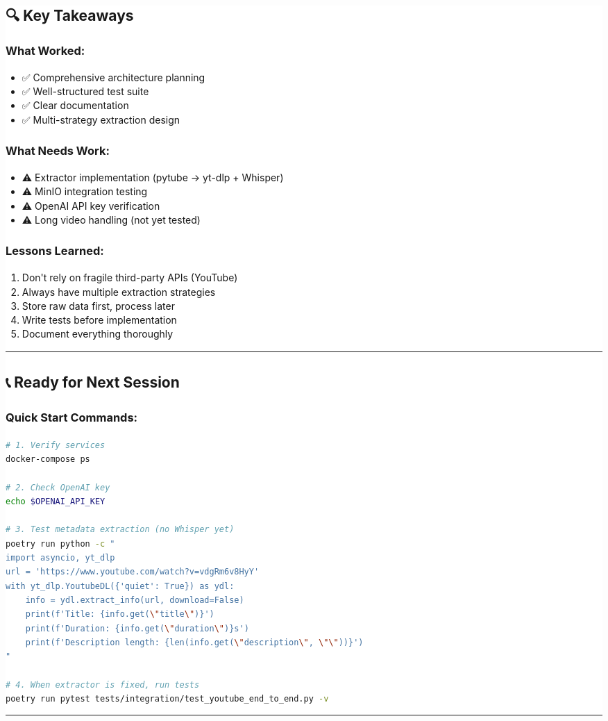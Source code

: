 
## 🔍 Key Takeaways

### What Worked:
- ✅ Comprehensive architecture planning
- ✅ Well-structured test suite
- ✅ Clear documentation
- ✅ Multi-strategy extraction design

### What Needs Work:
- ⚠️ Extractor implementation (pytube → yt-dlp + Whisper)
- ⚠️ MinIO integration testing
- ⚠️ OpenAI API key verification
- ⚠️ Long video handling (not yet tested)

### Lessons Learned:
1. Don't rely on fragile third-party APIs (YouTube)
2. Always have multiple extraction strategies
3. Store raw data first, process later
4. Write tests before implementation
5. Document everything thoroughly

---

## 📞 Ready for Next Session

### Quick Start Commands:
```bash
# 1. Verify services
docker-compose ps

# 2. Check OpenAI key
echo $OPENAI_API_KEY

# 3. Test metadata extraction (no Whisper yet)
poetry run python -c "
import asyncio, yt_dlp
url = 'https://www.youtube.com/watch?v=vdgRm6v8HyY'
with yt_dlp.YoutubeDL({'quiet': True}) as ydl:
    info = ydl.extract_info(url, download=False)
    print(f'Title: {info.get(\"title\")}')
    print(f'Duration: {info.get(\"duration\")}s')
    print(f'Description length: {len(info.get(\"description\", \"\"))}')
"

# 4. When extractor is fixed, run tests
poetry run pytest tests/integration/test_youtube_end_to_end.py -v
```

---
